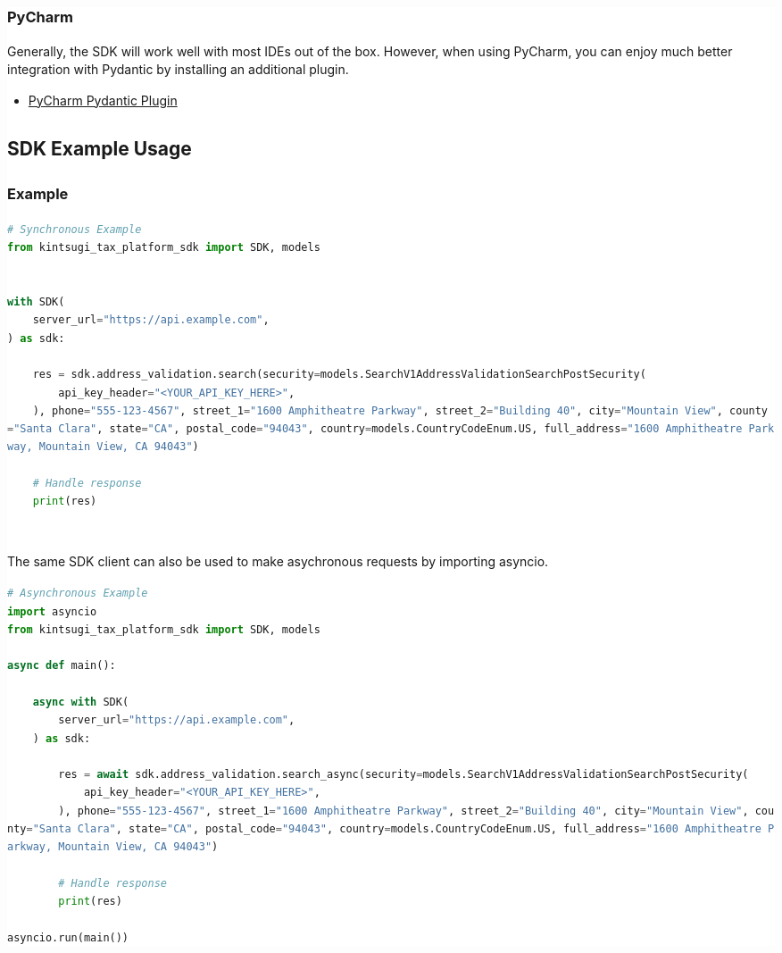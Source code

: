 ### PyCharm

Generally, the SDK will work well with most IDEs out of the box. However, when using PyCharm, you can enjoy much better integration with Pydantic by installing an additional plugin.

- [PyCharm Pydantic Plugin](https://docs.pydantic.dev/latest/integrations/pycharm/)



## SDK Example Usage

### Example

```python
# Synchronous Example
from kintsugi_tax_platform_sdk import SDK, models


with SDK(
    server_url="https://api.example.com",
) as sdk:

    res = sdk.address_validation.search(security=models.SearchV1AddressValidationSearchPostSecurity(
        api_key_header="<YOUR_API_KEY_HERE>",
    ), phone="555-123-4567", street_1="1600 Amphitheatre Parkway", street_2="Building 40", city="Mountain View", county="Santa Clara", state="CA", postal_code="94043", country=models.CountryCodeEnum.US, full_address="1600 Amphitheatre Parkway, Mountain View, CA 94043")

    # Handle response
    print(res)
```

</br>

The same SDK client can also be used to make asychronous requests by importing asyncio.
```python
# Asynchronous Example
import asyncio
from kintsugi_tax_platform_sdk import SDK, models

async def main():

    async with SDK(
        server_url="https://api.example.com",
    ) as sdk:

        res = await sdk.address_validation.search_async(security=models.SearchV1AddressValidationSearchPostSecurity(
            api_key_header="<YOUR_API_KEY_HERE>",
        ), phone="555-123-4567", street_1="1600 Amphitheatre Parkway", street_2="Building 40", city="Mountain View", county="Santa Clara", state="CA", postal_code="94043", country=models.CountryCodeEnum.US, full_address="1600 Amphitheatre Parkway, Mountain View, CA 94043")

        # Handle response
        print(res)

asyncio.run(main())
```
